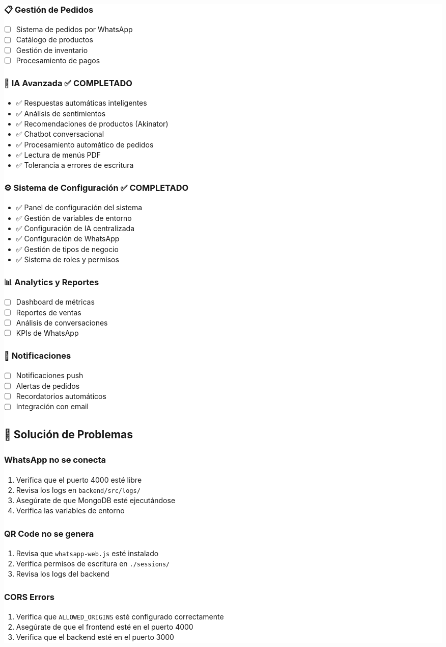 ### 📋 **Gestión de Pedidos**
- [ ] Sistema de pedidos por WhatsApp
- [ ] Catálogo de productos
- [ ] Gestión de inventario
- [ ] Procesamiento de pagos

### 🤖 **IA Avanzada** ✅ COMPLETADO
- ✅ Respuestas automáticas inteligentes
- ✅ Análisis de sentimientos
- ✅ Recomendaciones de productos (Akinator)
- ✅ Chatbot conversacional
- ✅ Procesamiento automático de pedidos
- ✅ Lectura de menús PDF
- ✅ Tolerancia a errores de escritura

### ⚙️ **Sistema de Configuración** ✅ COMPLETADO
- ✅ Panel de configuración del sistema
- ✅ Gestión de variables de entorno
- ✅ Configuración de IA centralizada
- ✅ Configuración de WhatsApp
- ✅ Gestión de tipos de negocio
- ✅ Sistema de roles y permisos

### 📊 **Analytics y Reportes**
- [ ] Dashboard de métricas
- [ ] Reportes de ventas
- [ ] Análisis de conversaciones
- [ ] KPIs de WhatsApp

### 🔔 **Notificaciones**
- [ ] Notificaciones push
- [ ] Alertas de pedidos
- [ ] Recordatorios automáticos
- [ ] Integración con email

## 🐛 Solución de Problemas

### WhatsApp no se conecta
1. Verifica que el puerto 4000 esté libre
2. Revisa los logs en `backend/src/logs/`
3. Asegúrate de que MongoDB esté ejecutándose
4. Verifica las variables de entorno

### QR Code no se genera
1. Revisa que `whatsapp-web.js` esté instalado
2. Verifica permisos de escritura en `./sessions/`
3. Revisa los logs del backend

### CORS Errors
1. Verifica que `ALLOWED_ORIGINS` esté configurado correctamente
2. Asegúrate de que el frontend esté en el puerto 4000
3. Verifica que el backend esté en el puerto 3000
